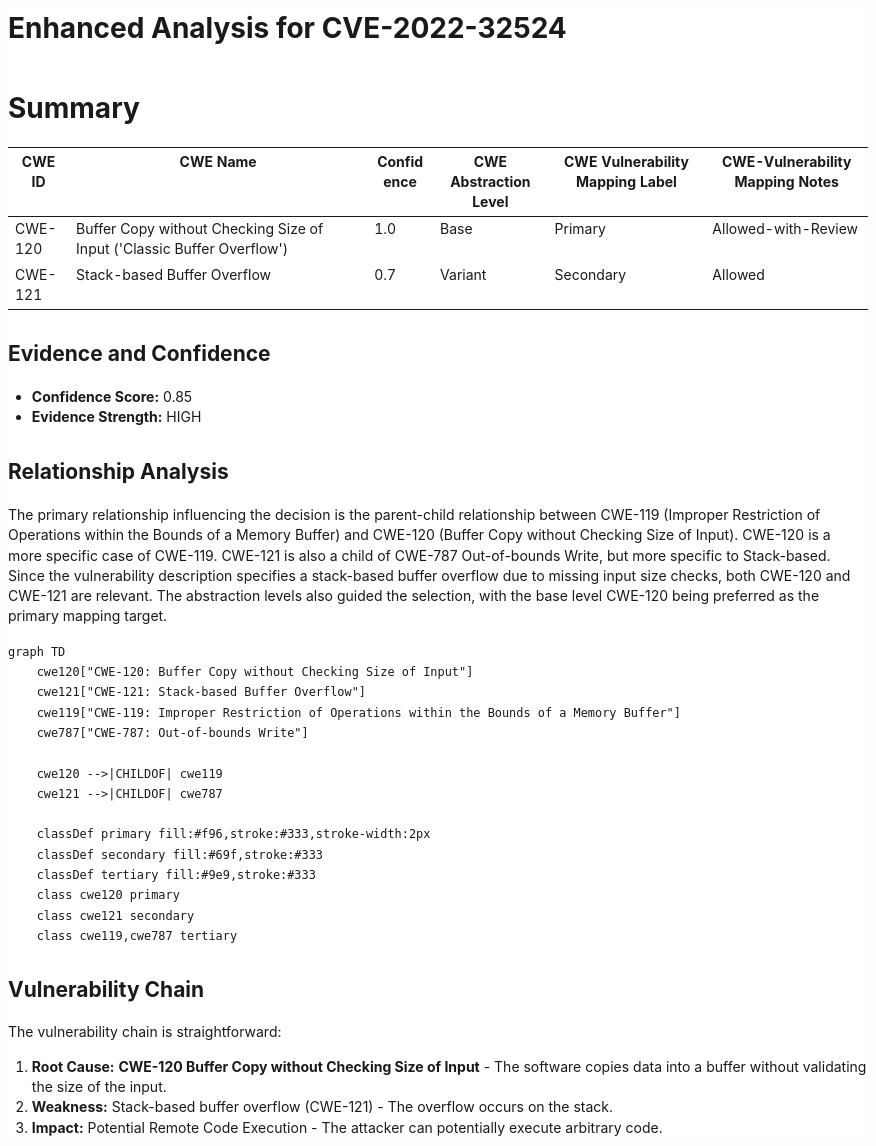 # Enhanced Analysis for CVE-2022-32524

# Summary
| CWE ID | CWE Name | Confidence | CWE Abstraction Level | CWE Vulnerability Mapping Label | CWE-Vulnerability Mapping Notes |
|---|---|---|---|---|---|
| CWE-120 | Buffer Copy without Checking Size of Input ('Classic Buffer Overflow') | 1.0 | Base | Primary | Allowed-with-Review |
| CWE-121 | Stack-based Buffer Overflow | 0.7 | Variant | Secondary | Allowed |

## Evidence and Confidence

*   **Confidence Score:** 0.85
*   **Evidence Strength:** HIGH

## Relationship Analysis
The primary relationship influencing the decision is the parent-child relationship between CWE-119 (Improper Restriction of Operations within the Bounds of a Memory Buffer) and CWE-120 (Buffer Copy without Checking Size of Input). CWE-120 is a more specific case of CWE-119. CWE-121 is also a child of CWE-787 Out-of-bounds Write, but more specific to Stack-based. Since the vulnerability description specifies a stack-based buffer overflow due to missing input size checks, both CWE-120 and CWE-121 are relevant. The abstraction levels also guided the selection, with the base level CWE-120 being preferred as the primary mapping target.

```mermaid
graph TD
    cwe120["CWE-120: Buffer Copy without Checking Size of Input"]
    cwe121["CWE-121: Stack-based Buffer Overflow"]
    cwe119["CWE-119: Improper Restriction of Operations within the Bounds of a Memory Buffer"]
    cwe787["CWE-787: Out-of-bounds Write"]

    cwe120 -->|CHILDOF| cwe119
    cwe121 -->|CHILDOF| cwe787
    
    classDef primary fill:#f96,stroke:#333,stroke-width:2px
    classDef secondary fill:#69f,stroke:#333
    classDef tertiary fill:#9e9,stroke:#333
    class cwe120 primary
    class cwe121 secondary
    class cwe119,cwe787 tertiary
```

## Vulnerability Chain
The vulnerability chain is straightforward:
1.  **Root Cause:** **CWE-120 Buffer Copy without Checking Size of Input** - The software copies data into a buffer without validating the size of the input.
2.  **Weakness:** Stack-based buffer overflow (CWE-121) - The overflow occurs on the stack.
3.  **Impact:** Potential Remote Code Execution - The attacker can potentially execute arbitrary code.
